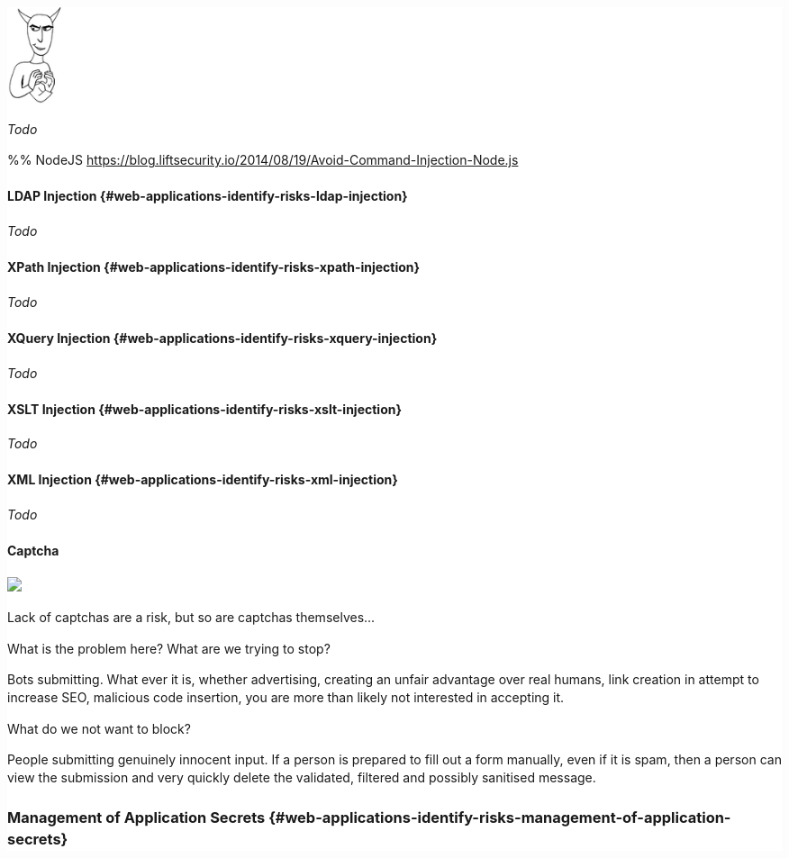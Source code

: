 ![](images/HandsOnHack.png)

_Todo_

%% NodeJS https://blog.liftsecurity.io/2014/08/19/Avoid-Command-Injection-Node.js

#### LDAP Injection {#web-applications-identify-risks-ldap-injection}

_Todo_

#### XPath Injection {#web-applications-identify-risks-xpath-injection}

_Todo_

#### XQuery Injection {#web-applications-identify-risks-xquery-injection}

_Todo_

#### XSLT Injection {#web-applications-identify-risks-xslt-injection}

_Todo_

#### XML Injection {#web-applications-identify-risks-xml-injection}

_Todo_

#### Captcha
![](images/ThreatTags/easy-verywidespread-easy-low.png)

Lack of captchas are a risk, but so are captchas themselves...

What is the problem here? What are we trying to stop?

Bots submitting. What ever it is, whether advertising, creating an unfair advantage over real humans, link creation in attempt to increase SEO, malicious code insertion, you are more than likely not interested in accepting it.

What do we not want to block?

People submitting genuinely innocent input. If a person is prepared to fill out a form manually, even if it is spam, then a person can view the submission and very quickly delete the validated, filtered and possibly sanitised message.

### Management of Application Secrets {#web-applications-identify-risks-management-of-application-secrets}
